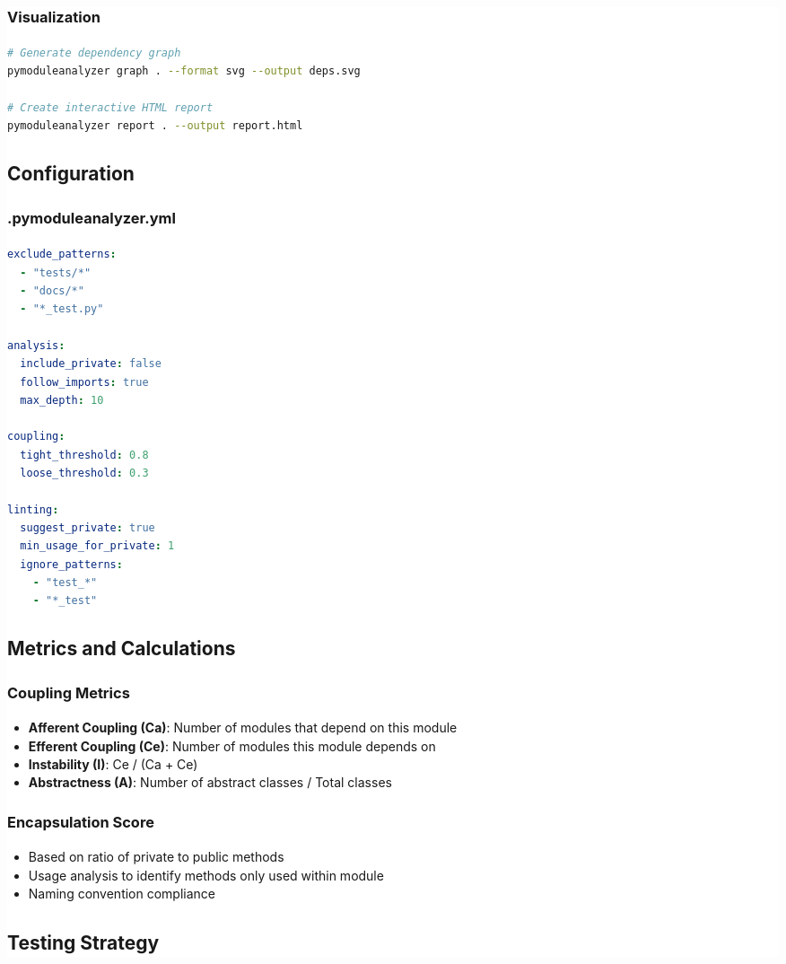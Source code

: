### Visualization
```bash
# Generate dependency graph
pymoduleanalyzer graph . --format svg --output deps.svg

# Create interactive HTML report
pymoduleanalyzer report . --output report.html
```

## Configuration

### .pymoduleanalyzer.yml
```yaml
exclude_patterns:
  - "tests/*"
  - "docs/*"
  - "*_test.py"

analysis:
  include_private: false
  follow_imports: true
  max_depth: 10

coupling:
  tight_threshold: 0.8
  loose_threshold: 0.3

linting:
  suggest_private: true
  min_usage_for_private: 1
  ignore_patterns:
    - "test_*"
    - "*_test"
```

## Metrics and Calculations

### Coupling Metrics
- **Afferent Coupling (Ca)**: Number of modules that depend on this module
- **Efferent Coupling (Ce)**: Number of modules this module depends on
- **Instability (I)**: Ce / (Ca + Ce)
- **Abstractness (A)**: Number of abstract classes / Total classes

### Encapsulation Score
- Based on ratio of private to public methods
- Usage analysis to identify methods only used within module
- Naming convention compliance

## Testing Strategy
